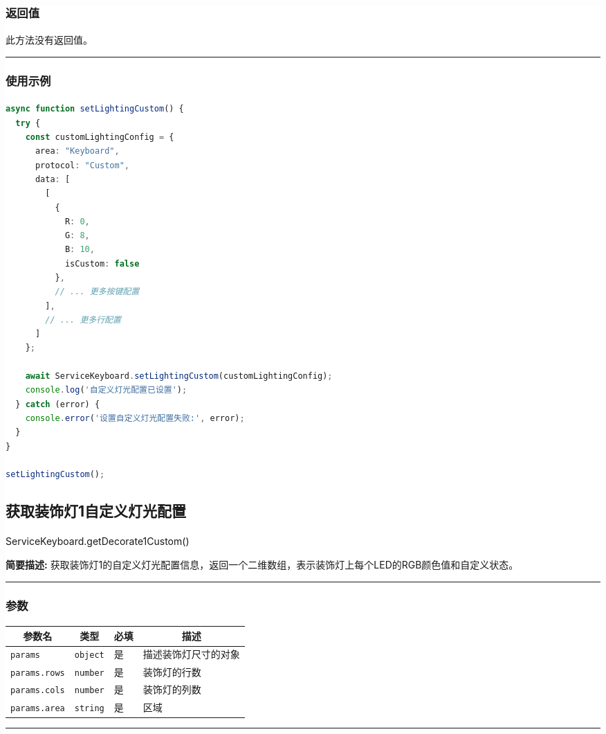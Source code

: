 
### 返回值

此方法没有返回值。

---

### 使用示例

```typescript
async function setLightingCustom() {
  try {
    const customLightingConfig = {
      area: "Keyboard",
      protocol: "Custom",
      data: [
        [
          {
            R: 0,
            G: 8,
            B: 10,
            isCustom: false
          },
          // ... 更多按键配置
        ],
        // ... 更多行配置
      ]
    };
    
    await ServiceKeyboard.setLightingCustom(customLightingConfig);
    console.log('自定义灯光配置已设置');
  } catch (error) {
    console.error('设置自定义灯光配置失败:', error);
  }
}

setLightingCustom();
```

## 获取装饰灯1自定义灯光配置

ServiceKeyboard.getDecorate1Custom()

**简要描述:**
获取装饰灯1的自定义灯光配置信息，返回一个二维数组，表示装饰灯上每个LED的RGB颜色值和自定义状态。

---

### 参数

| 参数名 | 类型 | 必填 | 描述 |
|--------|------|------|------|
| `params` | `object` | 是 | 描述装饰灯尺寸的对象 |
| `params.rows` | `number` | 是 | 装饰灯的行数 |
| `params.cols` | `number` | 是 | 装饰灯的列数 |
| `params.area` | `string` | 是 | 区域 | "Keyboard" | "Decorate1" | "Decorate2" | "Decorate3" | "Decorate4" | "Decorate5"

---